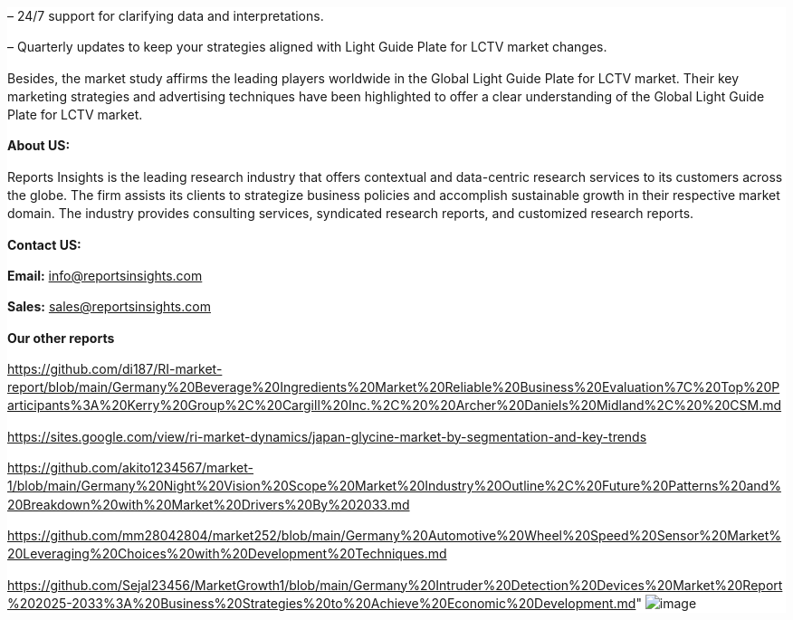 – 24/7 support for clarifying data and interpretations.

– Quarterly updates to keep your strategies aligned with Light Guide Plate for LCTV market changes.

Besides, the market study affirms the leading players worldwide in the Global Light Guide Plate for LCTV market. Their key marketing strategies and advertising techniques have been highlighted to offer a clear understanding of the Global Light Guide Plate for LCTV market.

<strong><strong>About US</strong>:</strong>

Reports Insights is the leading research industry that offers contextual and data-centric research services to its customers across the globe. The firm assists its clients to strategize business policies and accomplish sustainable growth in their respective market domain. The industry provides consulting services, syndicated research reports, and customized research reports.

<strong>Contact US:</strong>

<p class=><b>Email:</b> <a href=mailto:info@reportsinsights.com>info@reportsinsights.com</a></p>
<p class=><b>Sales:</b> <a href=mailto:sales@reportsinsights.com>sales@reportsinsights.com</a></p>

<strong>Our other reports</strong>

<a href=https://github.com/di187/RI-market-report/blob/main/Germany%20Beverage%20Ingredients%20Market%20Reliable%20Business%20Evaluation%7C%20Top%20Participants%3A%20Kerry%20Group%2C%20Cargill%20Inc.%2C%20%20Archer%20Daniels%20Midland%2C%20%20CSM.md>https://github.com/di187/RI-market-report/blob/main/Germany%20Beverage%20Ingredients%20Market%20Reliable%20Business%20Evaluation%7C%20Top%20Participants%3A%20Kerry%20Group%2C%20Cargill%20Inc.%2C%20%20Archer%20Daniels%20Midland%2C%20%20CSM.md</a>

<a href=https://sites.google.com/view/ri-market-dynamics/japan-glycine-market-by-segmentation-and-key-trends>https://sites.google.com/view/ri-market-dynamics/japan-glycine-market-by-segmentation-and-key-trends</a>

<a href=https://github.com/akito1234567/market-1/blob/main/Germany%20Night%20Vision%20Scope%20Market%20Industry%20Outline%2C%20Future%20Patterns%20and%20Breakdown%20with%20Market%20Drivers%20By%202033.md>https://github.com/akito1234567/market-1/blob/main/Germany%20Night%20Vision%20Scope%20Market%20Industry%20Outline%2C%20Future%20Patterns%20and%20Breakdown%20with%20Market%20Drivers%20By%202033.md</a>

<a href=https://github.com/mm28042804/market252/blob/main/Germany%20Automotive%20Wheel%20Speed%20Sensor%20Market%20Leveraging%20Choices%20with%20Development%20Techniques.md>https://github.com/mm28042804/market252/blob/main/Germany%20Automotive%20Wheel%20Speed%20Sensor%20Market%20Leveraging%20Choices%20with%20Development%20Techniques.md</a>

<a href=https://github.com/Sejal23456/MarketGrowth1/blob/main/Germany%20Intruder%20Detection%20Devices%20Market%20Report%202025-2033%3A%20Business%20Strategies%20to%20Achieve%20Economic%20Development.md>https://github.com/Sejal23456/MarketGrowth1/blob/main/Germany%20Intruder%20Detection%20Devices%20Market%20Report%202025-2033%3A%20Business%20Strategies%20to%20Achieve%20Economic%20Development.md</a>"
![image](https://github.com/user-attachments/assets/a28b70a0-3389-43a4-ae12-02d0bc9e2775)
